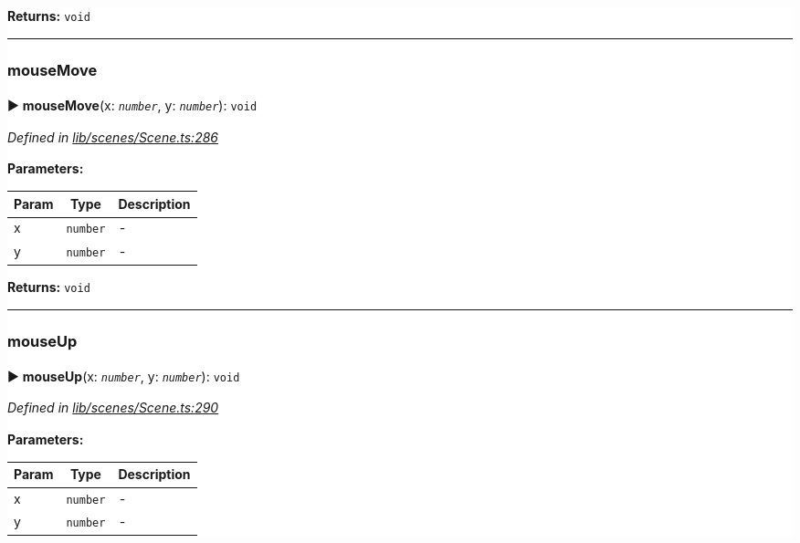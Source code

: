 



**Returns:** `void`





___

<a id="mousemove"></a>

###  mouseMove

► **mouseMove**(x: *`number`*, y: *`number`*): `void`



*Defined in [lib/scenes/Scene.ts:286](https://github.com/codeartisticninja/cost_of_creation/blob/a194b56/src/script/_classes/lib/scenes/Scene.ts#L286)*



**Parameters:**

| Param | Type | Description |
| ------ | ------ | ------ |
| x | `number`   |  - |
| y | `number`   |  - |





**Returns:** `void`





___

<a id="mouseup"></a>

###  mouseUp

► **mouseUp**(x: *`number`*, y: *`number`*): `void`



*Defined in [lib/scenes/Scene.ts:290](https://github.com/codeartisticninja/cost_of_creation/blob/a194b56/src/script/_classes/lib/scenes/Scene.ts#L290)*



**Parameters:**

| Param | Type | Description |
| ------ | ------ | ------ |
| x | `number`   |  - |
| y | `number`   |  - |

